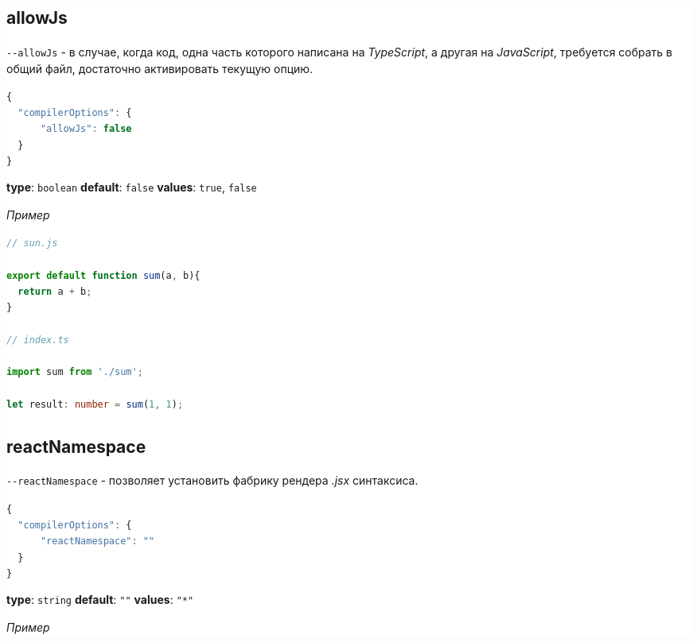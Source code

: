 
## allowJs


`--allowJs` - в случае, когда код, одна часть которого написана на *TypeScript*, а другая на *JavaScript*, требуется собрать в общий файл, достаточно активировать текущую опцию.

~~~~~typescript
{
  "compilerOptions": {
      "allowJs": false
  }
}
~~~~~


**type**: `boolean`
**default**: `false`
**values**: `true`, `false`


*Пример*

~~~~~typescript
// sun.js

export default function sum(a, b){
  return a + b;
}

// index.ts

import sum from './sum';

let result: number = sum(1, 1);
~~~~~


## reactNamespace



`--reactNamespace` - позволяет установить фабрику рендера *.jsx* синтаксиса.

~~~~~typescript
{
  "compilerOptions": {
      "reactNamespace": ""
  }
}
~~~~~


**type**: `string`
**default**: `""`
**values**: `"*"`


*Пример*
